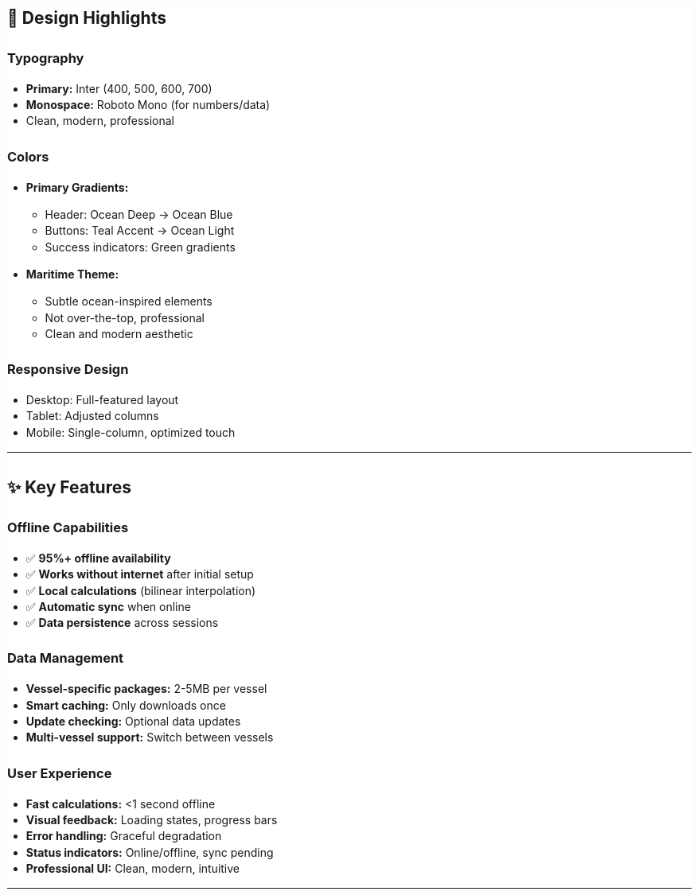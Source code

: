 
## 🎨 Design Highlights

### Typography
- **Primary:** Inter (400, 500, 600, 700)
- **Monospace:** Roboto Mono (for numbers/data)
- Clean, modern, professional

### Colors
- **Primary Gradients:**
  - Header: Ocean Deep → Ocean Blue
  - Buttons: Teal Accent → Ocean Light
  - Success indicators: Green gradients
  
- **Maritime Theme:**
  - Subtle ocean-inspired elements
  - Not over-the-top, professional
  - Clean and modern aesthetic

### Responsive Design
- Desktop: Full-featured layout
- Tablet: Adjusted columns
- Mobile: Single-column, optimized touch

---

## ✨ Key Features

### Offline Capabilities
- ✅ **95%+ offline availability**
- ✅ **Works without internet** after initial setup
- ✅ **Local calculations** (bilinear interpolation)
- ✅ **Automatic sync** when online
- ✅ **Data persistence** across sessions

### Data Management
- **Vessel-specific packages:** 2-5MB per vessel
- **Smart caching:** Only downloads once
- **Update checking:** Optional data updates
- **Multi-vessel support:** Switch between vessels

### User Experience
- **Fast calculations:** <1 second offline
- **Visual feedback:** Loading states, progress bars
- **Error handling:** Graceful degradation
- **Status indicators:** Online/offline, sync pending
- **Professional UI:** Clean, modern, intuitive

---
